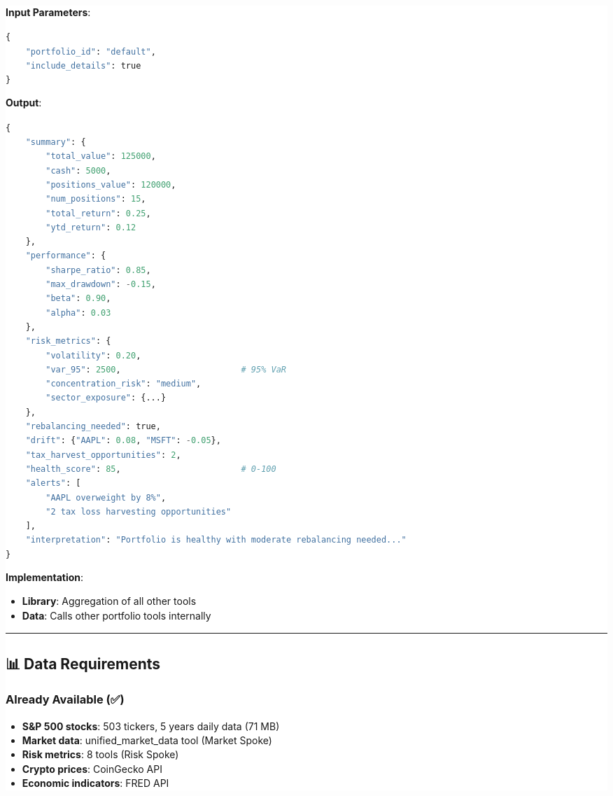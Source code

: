 **Input Parameters**:
```python
{
    "portfolio_id": "default",
    "include_details": true
}
```

**Output**:
```python
{
    "summary": {
        "total_value": 125000,
        "cash": 5000,
        "positions_value": 120000,
        "num_positions": 15,
        "total_return": 0.25,
        "ytd_return": 0.12
    },
    "performance": {
        "sharpe_ratio": 0.85,
        "max_drawdown": -0.15,
        "beta": 0.90,
        "alpha": 0.03
    },
    "risk_metrics": {
        "volatility": 0.20,
        "var_95": 2500,                        # 95% VaR
        "concentration_risk": "medium",
        "sector_exposure": {...}
    },
    "rebalancing_needed": true,
    "drift": {"AAPL": 0.08, "MSFT": -0.05},
    "tax_harvest_opportunities": 2,
    "health_score": 85,                        # 0-100
    "alerts": [
        "AAPL overweight by 8%",
        "2 tax loss harvesting opportunities"
    ],
    "interpretation": "Portfolio is healthy with moderate rebalancing needed..."
}
```

**Implementation**:
- **Library**: Aggregation of all other tools
- **Data**: Calls other portfolio tools internally

---

## 📊 Data Requirements

### Already Available (✅)
- **S&P 500 stocks**: 503 tickers, 5 years daily data (71 MB)
- **Market data**: unified_market_data tool (Market Spoke)
- **Risk metrics**: 8 tools (Risk Spoke)
- **Crypto prices**: CoinGecko API
- **Economic indicators**: FRED API
